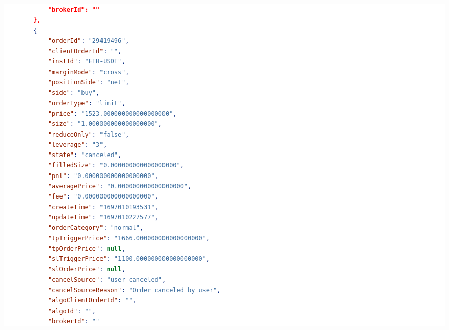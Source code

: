 ```json
            "brokerId": ""
        },
        {
            "orderId": "29419496",
            "clientOrderId": "",
            "instId": "ETH-USDT",
            "marginMode": "cross",
            "positionSide": "net",
            "side": "buy",
            "orderType": "limit",
            "price": "1523.000000000000000000",
            "size": "1.000000000000000000",
            "reduceOnly": "false",
            "leverage": "3",
            "state": "canceled",
            "filledSize": "0.000000000000000000",
            "pnl": "0.000000000000000000",
            "averagePrice": "0.000000000000000000",
            "fee": "0.000000000000000000",
            "createTime": "1697010193531",
            "updateTime": "1697010227577",
            "orderCategory": "normal",
            "tpTriggerPrice": "1666.000000000000000000",
            "tpOrderPrice": null,
            "slTriggerPrice": "1100.000000000000000000",
            "slOrderPrice": null,
            "cancelSource": "user_canceled",
            "cancelSourceReason": "Order canceled by user",
            "algoClientOrderId": "",
            "algoId": "",
            "brokerId": ""
